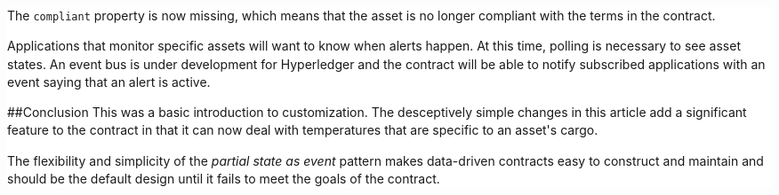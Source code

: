 The `compliant` property is now missing, which means that the asset is no longer compliant with the terms in the contract.

Applications that monitor specific assets will want to know when alerts happen. At this time, polling is necessary to see asset states. An event bus is under development for Hyperledger and the contract will be able to notify subscribed applications with an event saying that an alert is active.

##Conclusion
This was a basic introduction to customization. The desceptively simple changes in this article add a significant feature to the contract in that it can now deal with temperatures that are specific to an asset's cargo.

The flexibility and simplicity of the *partial state as event* pattern makes data-driven contracts easy to construct and maintain and should be the default design until it fails to meet the goals of the contract.
